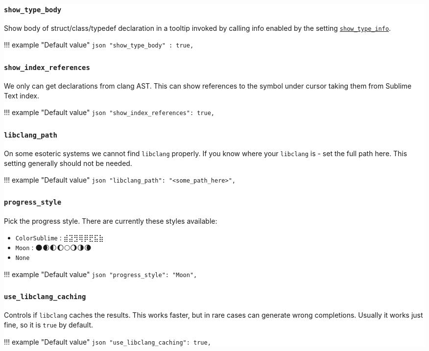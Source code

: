 ### **`show_type_body`**

Show body of struct/class/typedef declaration in a tooltip invoked by calling
info enabled by the setting
[`show_type_info`](/#show_type_info).

!!! example "Default value"
    ```json
    "show_type_body" : true,
    ```

### **`show_index_references`**

We only can get declarations from clang AST. This can show references to the
symbol under cursor taking them from Sublime Text index.

!!! example "Default value"
    ```json
    "show_index_references": true,
    ```

### **`libclang_path`**

On some esoteric systems we cannot find `libclang` properly.
If you know where your `libclang` is - set the full path here. This setting generally should not be needed.

!!! example "Default value"
    ```json
    "libclang_path": "<some_path_here>",
    ```

### **`progress_style`**

Pick the progress style. There are currently these styles available:

- `ColorSublime` : ⣾⣽⣻⢿⡿⣟⣯⣷
- `Moon`         : 🌑🌒🌓🌔🌕🌖🌗🌘
- `None`

!!! example "Default value"
    ```json
    "progress_style": "Moon",
    ```

### **`use_libclang_caching`**

Controls if `libclang` caches the results. This works faster, but in rare cases
can generate wrong completions. Usually it works just fine, so it is `true` by
default.

!!! example "Default value"
    ```json
    "use_libclang_caching": true,
    ```
